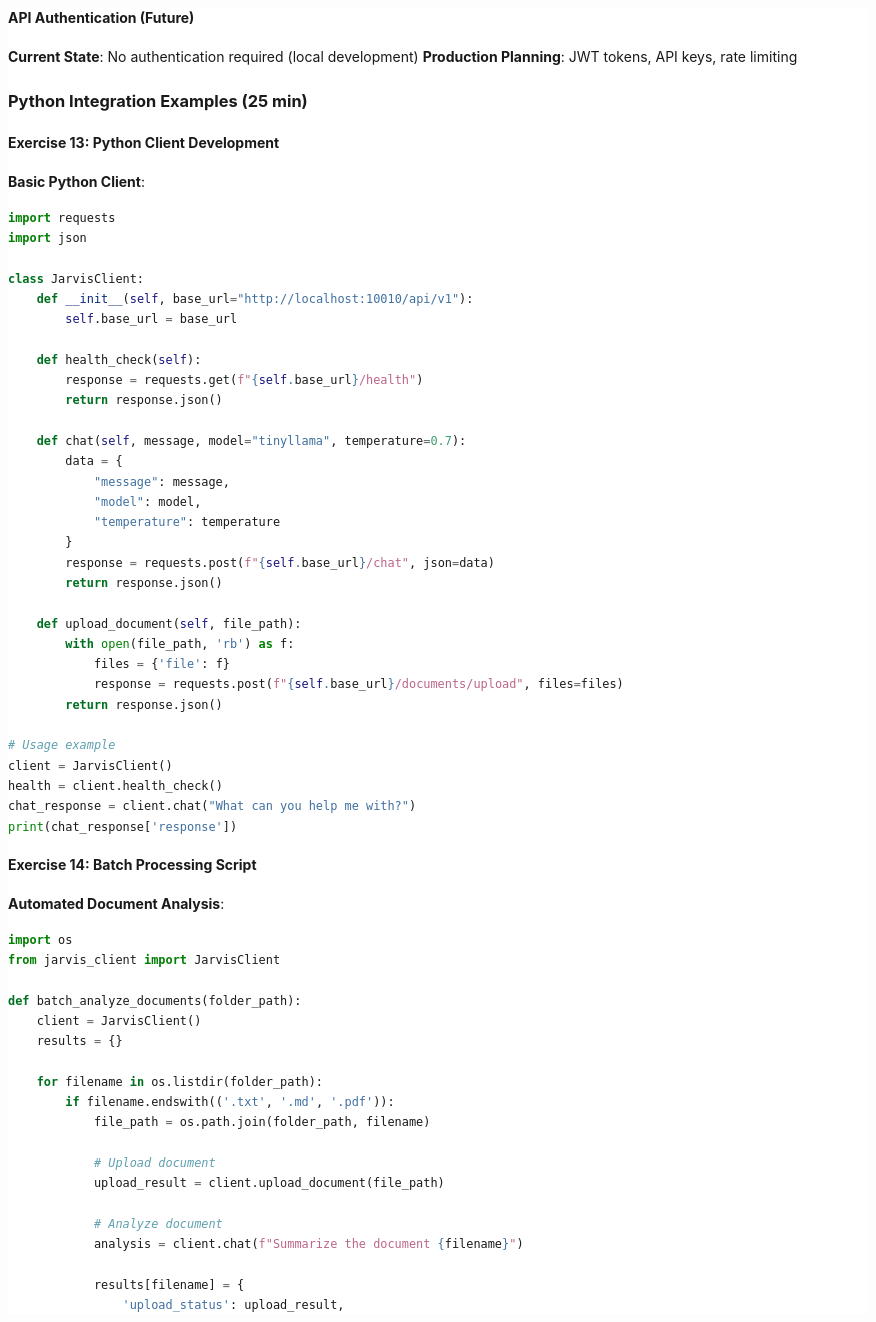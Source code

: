 #### API Authentication (Future)
**Current State**: No authentication required (local development)
**Production Planning**: JWT tokens, API keys, rate limiting

### Python Integration Examples (25 min)

#### Exercise 13: Python Client Development
**Basic Python Client**:
```python
import requests
import json

class JarvisClient:
    def __init__(self, base_url="http://localhost:10010/api/v1"):
        self.base_url = base_url
    
    def health_check(self):
        response = requests.get(f"{self.base_url}/health")
        return response.json()
    
    def chat(self, message, model="tinyllama", temperature=0.7):
        data = {
            "message": message,
            "model": model,
            "temperature": temperature
        }
        response = requests.post(f"{self.base_url}/chat", json=data)
        return response.json()
    
    def upload_document(self, file_path):
        with open(file_path, 'rb') as f:
            files = {'file': f}
            response = requests.post(f"{self.base_url}/documents/upload", files=files)
        return response.json()

# Usage example
client = JarvisClient()
health = client.health_check()
chat_response = client.chat("What can you help me with?")
print(chat_response['response'])
```

#### Exercise 14: Batch Processing Script
**Automated Document Analysis**:
```python
import os
from jarvis_client import JarvisClient

def batch_analyze_documents(folder_path):
    client = JarvisClient()
    results = {}
    
    for filename in os.listdir(folder_path):
        if filename.endswith(('.txt', '.md', '.pdf')):
            file_path = os.path.join(folder_path, filename)
            
            # Upload document
            upload_result = client.upload_document(file_path)
            
            # Analyze document
            analysis = client.chat(f"Summarize the document {filename}")
            
            results[filename] = {
                'upload_status': upload_result,
```